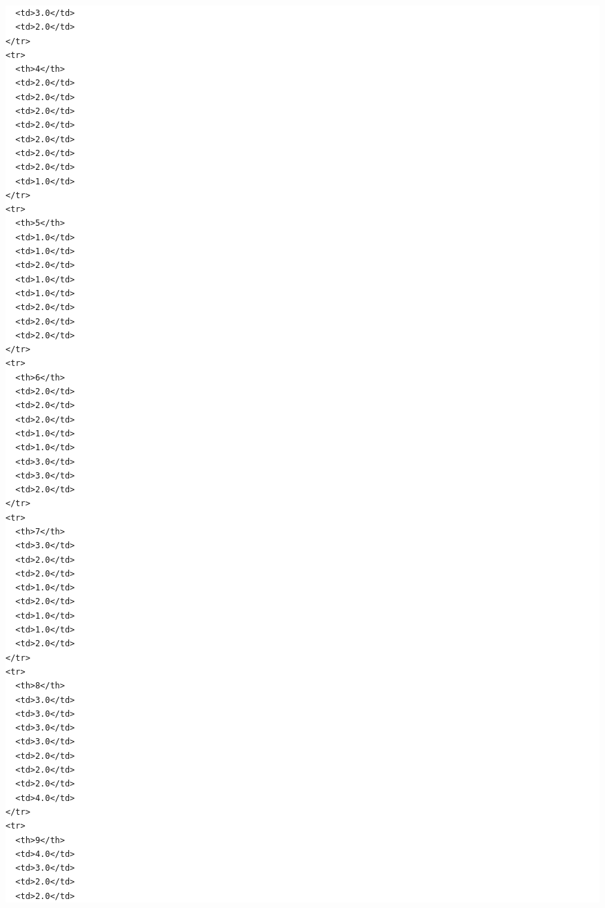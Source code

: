       <td>3.0</td>
      <td>2.0</td>
    </tr>
    <tr>
      <th>4</th>
      <td>2.0</td>
      <td>2.0</td>
      <td>2.0</td>
      <td>2.0</td>
      <td>2.0</td>
      <td>2.0</td>
      <td>2.0</td>
      <td>1.0</td>
    </tr>
    <tr>
      <th>5</th>
      <td>1.0</td>
      <td>1.0</td>
      <td>2.0</td>
      <td>1.0</td>
      <td>1.0</td>
      <td>2.0</td>
      <td>2.0</td>
      <td>2.0</td>
    </tr>
    <tr>
      <th>6</th>
      <td>2.0</td>
      <td>2.0</td>
      <td>2.0</td>
      <td>1.0</td>
      <td>1.0</td>
      <td>3.0</td>
      <td>3.0</td>
      <td>2.0</td>
    </tr>
    <tr>
      <th>7</th>
      <td>3.0</td>
      <td>2.0</td>
      <td>2.0</td>
      <td>1.0</td>
      <td>2.0</td>
      <td>1.0</td>
      <td>1.0</td>
      <td>2.0</td>
    </tr>
    <tr>
      <th>8</th>
      <td>3.0</td>
      <td>3.0</td>
      <td>3.0</td>
      <td>3.0</td>
      <td>2.0</td>
      <td>2.0</td>
      <td>2.0</td>
      <td>4.0</td>
    </tr>
    <tr>
      <th>9</th>
      <td>4.0</td>
      <td>3.0</td>
      <td>2.0</td>
      <td>2.0</td>